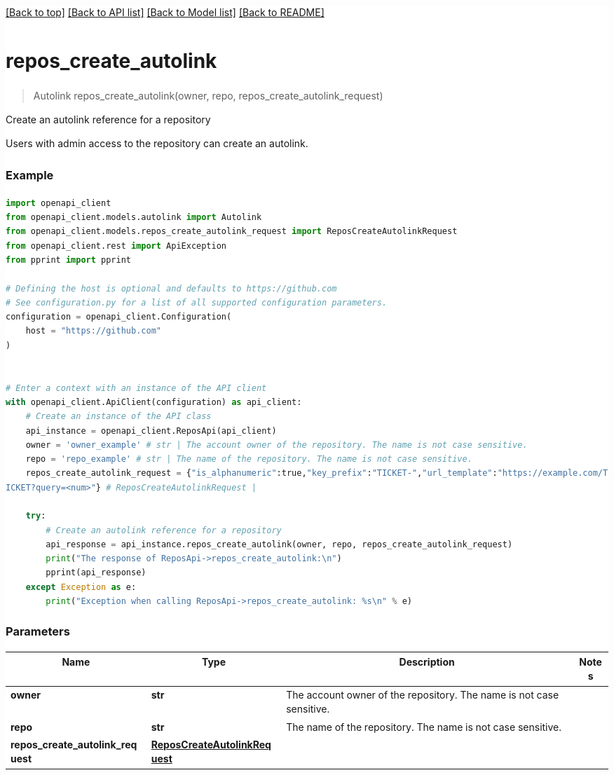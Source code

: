 [[Back to top]](#) [[Back to API list]](../README.md#documentation-for-api-endpoints) [[Back to Model list]](../README.md#documentation-for-models) [[Back to README]](../README.md)

# **repos_create_autolink**
> Autolink repos_create_autolink(owner, repo, repos_create_autolink_request)

Create an autolink reference for a repository

Users with admin access to the repository can create an autolink.

### Example


```python
import openapi_client
from openapi_client.models.autolink import Autolink
from openapi_client.models.repos_create_autolink_request import ReposCreateAutolinkRequest
from openapi_client.rest import ApiException
from pprint import pprint

# Defining the host is optional and defaults to https://github.com
# See configuration.py for a list of all supported configuration parameters.
configuration = openapi_client.Configuration(
    host = "https://github.com"
)


# Enter a context with an instance of the API client
with openapi_client.ApiClient(configuration) as api_client:
    # Create an instance of the API class
    api_instance = openapi_client.ReposApi(api_client)
    owner = 'owner_example' # str | The account owner of the repository. The name is not case sensitive.
    repo = 'repo_example' # str | The name of the repository. The name is not case sensitive.
    repos_create_autolink_request = {"is_alphanumeric":true,"key_prefix":"TICKET-","url_template":"https://example.com/TICKET?query=<num>"} # ReposCreateAutolinkRequest | 

    try:
        # Create an autolink reference for a repository
        api_response = api_instance.repos_create_autolink(owner, repo, repos_create_autolink_request)
        print("The response of ReposApi->repos_create_autolink:\n")
        pprint(api_response)
    except Exception as e:
        print("Exception when calling ReposApi->repos_create_autolink: %s\n" % e)
```



### Parameters


Name | Type | Description  | Notes
------------- | ------------- | ------------- | -------------
 **owner** | **str**| The account owner of the repository. The name is not case sensitive. | 
 **repo** | **str**| The name of the repository. The name is not case sensitive. | 
 **repos_create_autolink_request** | [**ReposCreateAutolinkRequest**](ReposCreateAutolinkRequest.md)|  | 
